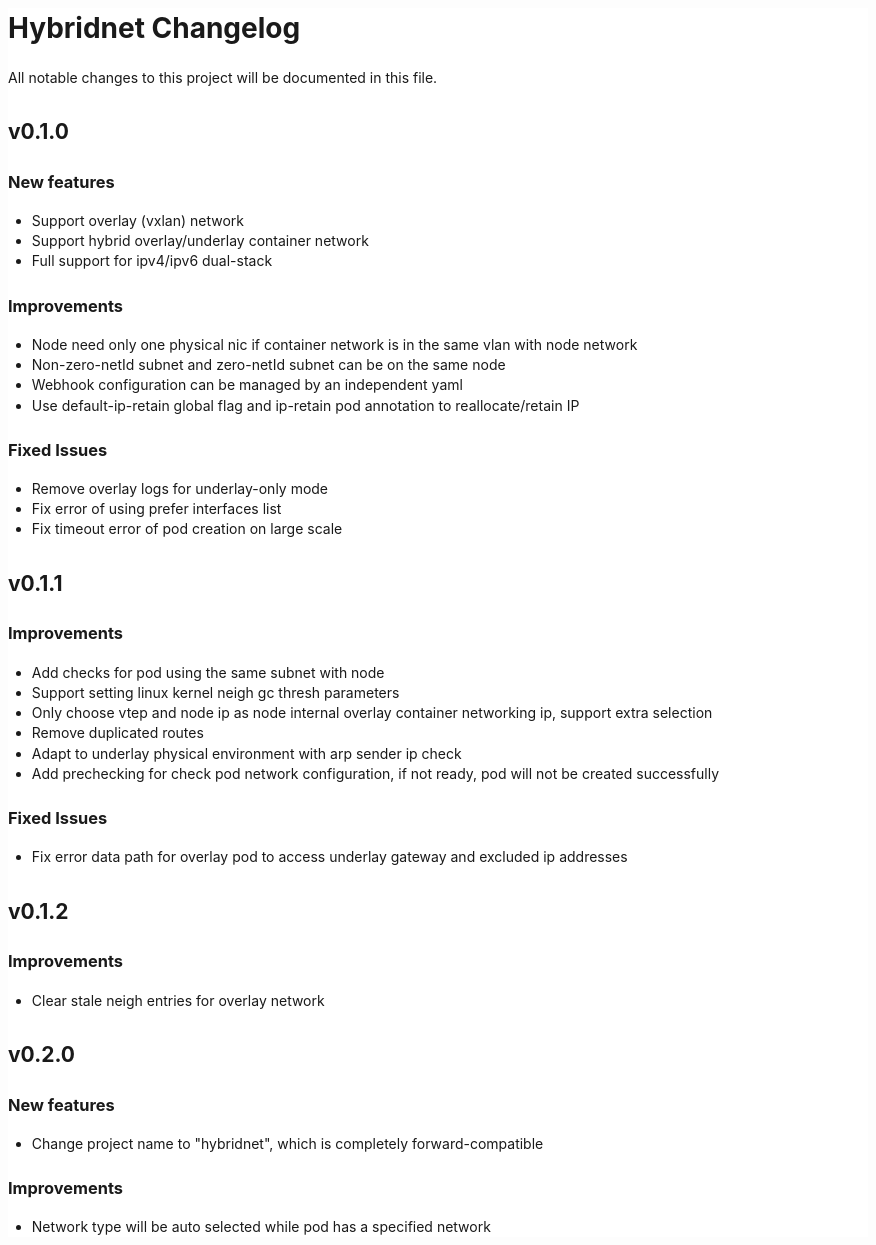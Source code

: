 # Hybridnet Changelog
All notable changes to this project will be documented in this file.

## v0.1.0
### New features
- Support overlay (vxlan) network
- Support hybrid overlay/underlay container network
- Full support for ipv4/ipv6 dual-stack

### Improvements
- Node need only one physical nic if container network is in the same vlan with node network
- Non-zero-netId subnet and zero-netId subnet can be on the same node
- Webhook configuration can be managed by an independent yaml
- Use default-ip-retain global flag and ip-retain pod annotation to reallocate/retain IP

### Fixed Issues
- Remove overlay logs for underlay-only mode
- Fix error of using prefer interfaces list
- Fix timeout error of pod creation on large scale

## v0.1.1
### Improvements
- Add checks for pod using the same subnet with node
- Support setting linux kernel neigh gc thresh parameters
- Only choose vtep and node ip as node internal overlay container networking ip, support extra selection
- Remove duplicated routes
- Adapt to underlay physical environment with arp sender ip check
- Add prechecking for check pod network configuration, if not ready, pod will not be created successfully

### Fixed Issues
- Fix error data path for overlay pod to access underlay gateway and excluded ip addresses

## v0.1.2
### Improvements
- Clear stale neigh entries for overlay network

## v0.2.0
### New features
- Change project name to "hybridnet", which is completely forward-compatible

### Improvements
- Network type will be auto selected while pod has a specified network
